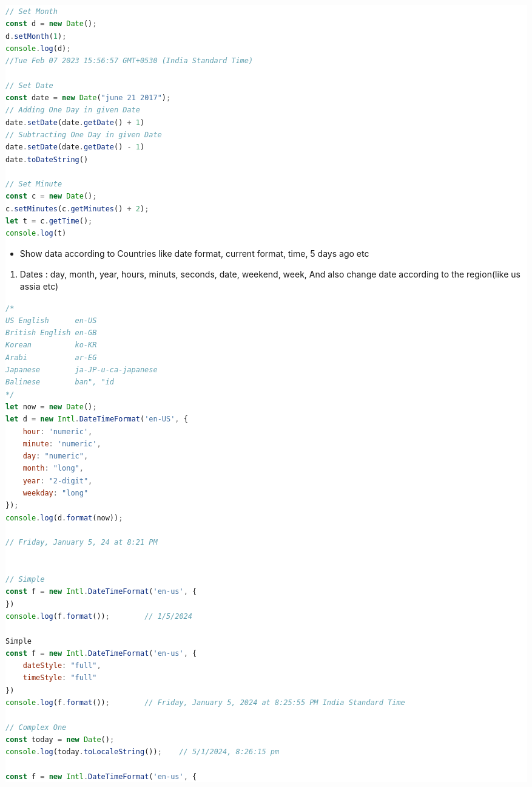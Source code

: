 ```javascript
// Set Month
const d = new Date();
d.setMonth(1);
console.log(d);
//Tue Feb 07 2023 15:56:57 GMT+0530 (India Standard Time)

// Set Date
const date = new Date("june 21 2017");
// Adding One Day in given Date
date.setDate(date.getDate() + 1)
// Subtracting One Day in given Date
date.setDate(date.getDate() - 1)
date.toDateString()

// Set Minute
const c = new Date();
c.setMinutes(c.getMinutes() + 2);
let t = c.getTime();
console.log(t)
```
* Show data according to Countries like date format, current format, time, 5 days ago etc
 1.  Dates : day, month, year, hours, minuts, seconds, date, weekend, week,
  And also change date according to the region(like us assia etc)  
```javascript
/*
US English      en-US
British English en-GB
Korean          ko-KR
Arabi           ar-EG
Japanese        ja-JP-u-ca-japanese
Balinese        ban", "id  
*/  
let now = new Date();
let d = new Intl.DateTimeFormat('en-US', {
    hour: 'numeric',
    minute: 'numeric',
    day: "numeric",
    month: "long",
    year: "2-digit",
    weekday: "long"
});
console.log(d.format(now));

// Friday, January 5, 24 at 8:21 PM


// Simple
const f = new Intl.DateTimeFormat('en-us', {
})
console.log(f.format());        // 1/5/2024

Simple
const f = new Intl.DateTimeFormat('en-us', {
    dateStyle: "full",
    timeStyle: "full"
})
console.log(f.format());        // Friday, January 5, 2024 at 8:25:55 PM India Standard Time

// Complex One
const today = new Date();
console.log(today.toLocaleString());    // 5/1/2024, 8:26:15 pm

const f = new Intl.DateTimeFormat('en-us', {
```